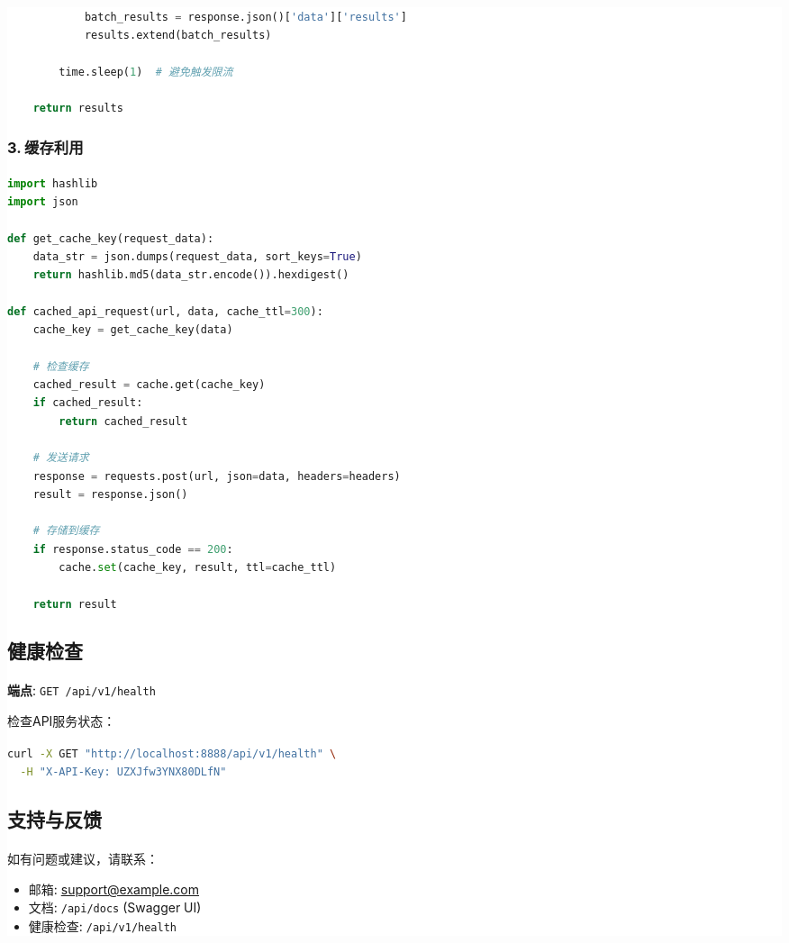 ```python
            batch_results = response.json()['data']['results']
            results.extend(batch_results)
        
        time.sleep(1)  # 避免触发限流
    
    return results
```

### 3. 缓存利用

```python
import hashlib
import json

def get_cache_key(request_data):
    data_str = json.dumps(request_data, sort_keys=True)
    return hashlib.md5(data_str.encode()).hexdigest()

def cached_api_request(url, data, cache_ttl=300):
    cache_key = get_cache_key(data)
    
    # 检查缓存
    cached_result = cache.get(cache_key)
    if cached_result:
        return cached_result
    
    # 发送请求
    response = requests.post(url, json=data, headers=headers)
    result = response.json()
    
    # 存储到缓存
    if response.status_code == 200:
        cache.set(cache_key, result, ttl=cache_ttl)
    
    return result
```

## 健康检查

**端点**: `GET /api/v1/health`

检查API服务状态：
```bash
curl -X GET "http://localhost:8888/api/v1/health" \
  -H "X-API-Key: UZXJfw3YNX80DLfN"
```

## 支持与反馈

如有问题或建议，请联系：
- 邮箱: support@example.com
- 文档: `/api/docs` (Swagger UI)
- 健康检查: `/api/v1/health`
